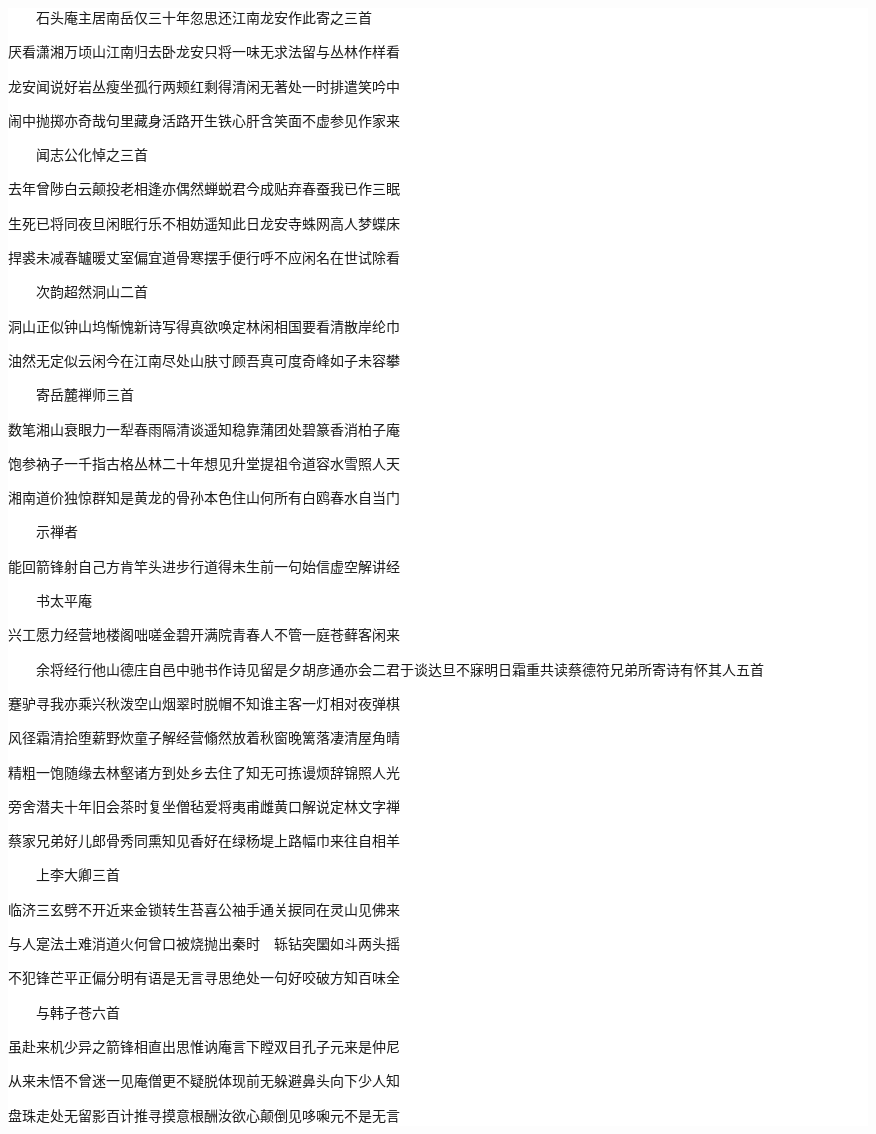 　　石头庵主居南岳仅三十年忽思还江南龙安作此寄之三首

厌看潇湘万顷山江南归去卧龙安只将一味无求法留与丛林作样看

龙安闻说好岩丛瘦坐孤行两颊红剩得清闲无著处一时排遣笑吟中

闹中抛掷亦奇哉句里藏身活路开生铁心肝含笑面不虚参见作家来

　　闻志公化悼之三首

去年曾陟白云颠投老相逢亦偶然蝉蜕君今成贴弃春蚕我已作三眠

生死已将同夜旦闲眠行乐不相妨遥知此日龙安寺蛛网高人梦蝶床

捍裘未减春罏暖丈室偏宜道骨寒摆手便行呼不应闲名在世试除看

　　次韵超然洞山二首

洞山正似钟山坞惭愧新诗写得真欲唤定林闲相国要看清散岸纶巾

油然无定似云闲今在江南尽处山肤寸顾吾真可度奇峰如子未容攀

　　寄岳麓禅师三首

数笔湘山衰眼力一犁春雨隔清谈遥知稳靠蒲团处碧篆香消柏子庵

饱参衲子一千指古格丛林二十年想见升堂提祖令道容水雪照人天

湘南道价独惊群知是黄龙的骨孙本色住山何所有白鸥春水自当门

　　示禅者

能回箭锋射自己方肯竿头进步行道得未生前一句始信虚空解讲经

　　书太平庵

兴工愿力经营地楼阁咄嗟金碧开满院青春人不管一庭苍藓客闲来

　　余将经行他山德庄自邑中驰书作诗见留是夕胡彦通亦会二君于谈达旦不寐明日霜重共读蔡德符兄弟所寄诗有怀其人五首

蹇驴寻我亦乘兴秋泼空山烟翠时脱帽不知谁主客一灯相对夜弹棋

风径霜清拾堕薪野炊童子解经营翛然放着秋窗晚篱落凄清屋角晴

精粗一饱随缘去林壑诸方到处乡去住了知无可拣谩烦辞锦照人光

旁舍潜夫十年旧会茶时复坐僧毡爱将夷甫雌黄口解说定林文字禅

蔡家兄弟好儿郎骨秀同熏知见香好在绿杨堤上路幅巾来往自相羊

　　上李大卿三首

临济三玄劈不开近来金锁转生苔喜公袖手通关捩同在灵山见佛来

与人寔法土难消道火何曾口被烧抛出秦时　轹钻突圞如斗两头摇

不犯锋芒平正偏分明有语是无言寻思绝处一句好咬破方知百味全

　　与韩子苍六首

虽赴来机少异之箭锋相直出思惟讷庵言下瞠双目孔子元来是仲尼

从来未悟不曾迷一见庵僧更不疑脱体现前无躲避鼻头向下少人知

盘珠走处无留影百计推寻摸意根酬汝欲心颠倒见哆啝元不是无言
